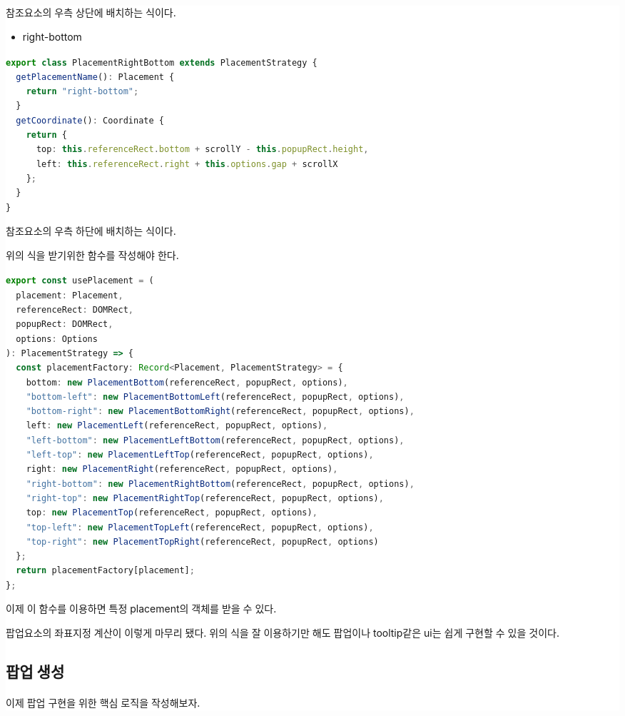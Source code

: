 참조요소의 우측 상단에 배치하는 식이다.

- right-bottom

```ts
export class PlacementRightBottom extends PlacementStrategy {
  getPlacementName(): Placement {
    return "right-bottom";
  }
  getCoordinate(): Coordinate {
    return {
      top: this.referenceRect.bottom + scrollY - this.popupRect.height,
      left: this.referenceRect.right + this.options.gap + scrollX
    };
  }
}
```

참조요소의 우측 하단에 배치하는 식이다.

위의 식을 받기위한 함수를 작성해야 한다.

```typescript
export const usePlacement = (
  placement: Placement,
  referenceRect: DOMRect,
  popupRect: DOMRect,
  options: Options
): PlacementStrategy => {
  const placementFactory: Record<Placement, PlacementStrategy> = {
    bottom: new PlacementBottom(referenceRect, popupRect, options),
    "bottom-left": new PlacementBottomLeft(referenceRect, popupRect, options),
    "bottom-right": new PlacementBottomRight(referenceRect, popupRect, options),
    left: new PlacementLeft(referenceRect, popupRect, options),
    "left-bottom": new PlacementLeftBottom(referenceRect, popupRect, options),
    "left-top": new PlacementLeftTop(referenceRect, popupRect, options),
    right: new PlacementRight(referenceRect, popupRect, options),
    "right-bottom": new PlacementRightBottom(referenceRect, popupRect, options),
    "right-top": new PlacementRightTop(referenceRect, popupRect, options),
    top: new PlacementTop(referenceRect, popupRect, options),
    "top-left": new PlacementTopLeft(referenceRect, popupRect, options),
    "top-right": new PlacementTopRight(referenceRect, popupRect, options)
  };
  return placementFactory[placement];
};
```

이제 이 함수를 이용하면 특정 placement의 객체를 받을 수 있다.

팝업요소의 좌표지정 계산이 이렇게 마무리 됐다. 위의 식을 잘 이용하기만 해도 팝업이나 tooltip같은 ui는 쉽게 구현할 수 있을 것이다.

## 팝업 생성

이제 팝업 구현을 위한 핵심 로직을 작성해보자.
